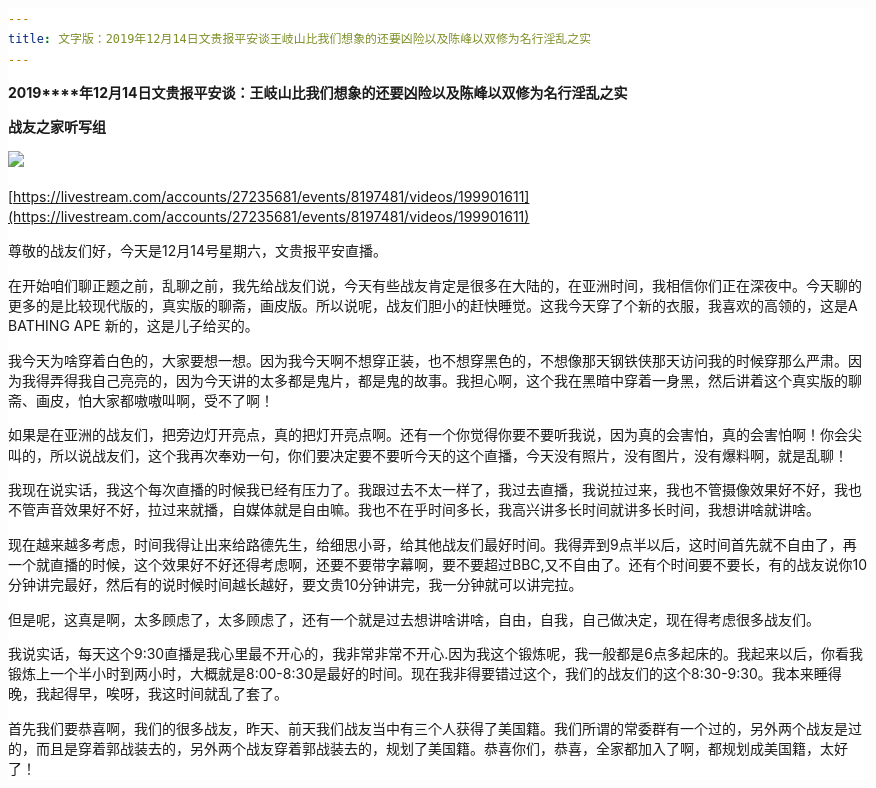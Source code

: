 ```yaml
---
title: 文字版：2019年12月14日文贵报平安谈王岐山比我们想象的还要凶险以及陈峰以双修为名行淫乱之实
---
```


**2019****年12月14日文贵报平安谈：王岐山比我们想象的还要凶险以及陈峰以双修为名行淫乱之实**


**战友之家听写组**

**[![](https://2.bp.blogspot.com/-icNF1UFCUYI/Xfmy_DU6nsI/AAAAAAAAAJ4/ldezoNGhXV0aYKd_2pKdJCnY2cb0s7fPgCK4BGAYYCw/s400/20191214.jpg)](http://2.bp.blogspot.com/-icNF1UFCUYI/Xfmy_DU6nsI/AAAAAAAAAJ4/ldezoNGhXV0aYKd_2pKdJCnY2cb0s7fPgCK4BGAYYCw/s1600/20191214.jpg)**




[https://livestream.com/accounts/27235681/events/8197481/videos/199901611](https://livestream.com/accounts/27235681/events/8197481/videos/199901611)




尊敬的战友们好，今天是12月14号星期六，文贵报平安直播。




在开始咱们聊正题之前，乱聊之前，我先给战友们说，今天有些战友肯定是很多在大陆的，在亚洲时间，我相信你们正在深夜中。今天聊的更多的是比较现代版的，真实版的聊斋，画皮版。所以说呢，战友们胆小的赶快睡觉。这我今天穿了个新的衣服，我喜欢的高领的，这是A BATHING APE 新的，这是儿子给买的。




我今天为啥穿着白色的，大家要想一想。因为我今天啊不想穿正装，也不想穿黑色的，不想像那天钢铁侠那天访问我的时候穿那么严肃。因为我得弄得我自己亮亮的，因为今天讲的太多都是鬼片，都是鬼的故事。我担心啊，这个我在黑暗中穿着一身黑，然后讲着这个真实版的聊斋、画皮，怕大家都嗷嗷叫啊，受不了啊！




如果是在亚洲的战友们，把旁边灯开亮点，真的把灯开亮点啊。还有一个你觉得你要不要听我说，因为真的会害怕，真的会害怕啊！你会尖叫的，所以说战友们，这个我再次奉劝一句，你们要决定要不要听今天的这个直播，今天没有照片，没有图片，没有爆料啊，就是乱聊！




我现在说实话，我这个每次直播的时候我已经有压力了。我跟过去不太一样了，我过去直播，我说拉过来，我也不管摄像效果好不好，我也不管声音效果好不好，拉过来就播，自媒体就是自由嘛。我也不在乎时间多长，我高兴讲多长时间就讲多长时间，我想讲啥就讲啥。




现在越来越多考虑，时间我得让出来给路德先生，给细思小哥，给其他战友们最好时间。我得弄到9点半以后，这时间首先就不自由了，再一个就直播的时候，这个效果好不好还得考虑啊，还要不要带字幕啊，要不要超过BBC,又不自由了。还有个时间要不要长，有的战友说你10分钟讲完最好，然后有的说时候时间越长越好，要文贵10分钟讲完，我一分钟就可以讲完拉。




但是呢，这真是啊，太多顾虑了，太多顾虑了，还有一个就是过去想讲啥讲啥，自由，自我，自己做决定，现在得考虑很多战友们。




我说实话，每天这个9:30直播是我心里最不开心的，我非常非常不开心.因为我这个锻炼呢，我一般都是6点多起床的。我起来以后，你看我锻炼上一个半小时到两小时，大概就是8:00-8:30是最好的时间。现在我非得要错过这个，我们的战友们的这个8:30-9:30。我本来睡得晚，我起得早，唉呀，我这时间就乱了套了。




首先我们要恭喜啊，我们的很多战友，昨天、前天我们战友当中有三个人获得了美国籍。我们所谓的常委群有一个过的，另外两个战友是过的，而且是穿着郭战装去的，另外两个战友穿着郭战装去的，规划了美国籍。恭喜你们，恭喜，全家都加入了啊，都规划成美国籍，太好了！
